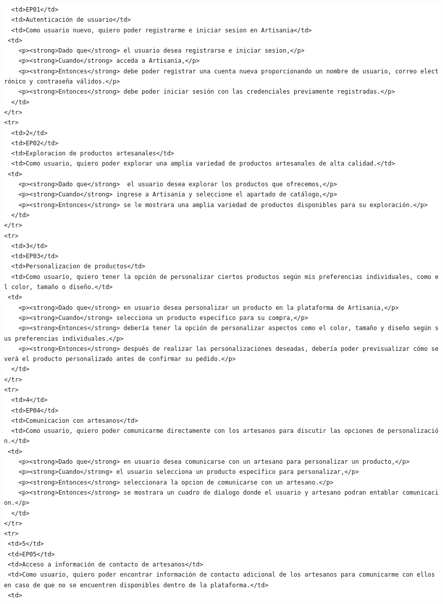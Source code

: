       <td>EP01</td>
      <td>Autenticación de usuario</td>
      <td>Como usuario nuevo, quiero poder registrarme e iniciar sesion en Artisania</td>
     <td>
        <p><strong>Dado que</strong> el usuario desea registrarse e iniciar sesion,</p>
        <p><strong>Cuando</strong> acceda a Artisania,</p>
        <p><strong>Entonces</strong> debe poder registrar una cuenta nueva proporcionando un nombre de usuario, correo electrónico y contraseña válidos.</p>
        <p><strong>Entonces</strong> debe poder iniciar sesión con las credenciales previamente registradas.</p>
      </td>
    </tr>
    <tr>
      <td>2</td>
      <td>EP02</td>
      <td>Exploracion de productos artesanales</td>
      <td>Como usuario, quiero poder explorar una amplia variedad de productos artesanales de alta calidad.</td>
     <td>
        <p><strong>Dado que</strong>  el usuario desea explorar los productos que ofrecemos,</p>
        <p><strong>Cuando</strong> ingrese a Artisania y seleccione el apartado de catálogo,</p>
        <p><strong>Entonces</strong> se le mostrara una amplia variedad de productos disponibles para su exploración.</p>
      </td>
    </tr>
    <tr>
      <td>3</td>
      <td>EP03</td>
      <td>Personalizacion de productos</td>
      <td>Como usuario, quiero tener la opción de personalizar ciertos productos según mis preferencias individuales, como el color, tamaño o diseño.</td>
     <td>
        <p><strong>Dado que</strong> en usuario desea personalizar un producto en la plataforma de Artisania,</p>
        <p><strong>Cuando</strong> selecciona un producto específico para su compra,</p>
        <p><strong>Entonces</strong> debería tener la opción de personalizar aspectos como el color, tamaño y diseño según sus preferencias individuales.</p>
        <p><strong>Entonces</strong> después de realizar las personalizaciones deseadas, debería poder previsualizar cómo se verá el producto personalizado antes de confirmar su pedido.</p>
      </td>
    </tr>
    <tr>
      <td>4</td>
      <td>EP04</td>
      <td>Comunicacion con artesanos</td>
      <td>Como usuario, quiero poder comunicarme directamente con los artesanos para discutir las opciones de personalización.</td>
     <td>
        <p><strong>Dado que</strong> en usuario desea comunicarse con un artesano para personalizar un producto,</p>
        <p><strong>Cuando</strong> el usuario selecciona un producto específico para personalizar,</p>
        <p><strong>Entonces</strong> seleccionara la opcion de comunicarse con un artesano.</p>
        <p><strong>Entonces</strong> se mostrara un cuadro de dialogo donde el usuario y artesano podran entablar comunicacion.</p>
      </td>
    </tr>
    <tr>
     <td>5</td>
     <td>EP05</td>
     <td>Acceso a información de contacto de artesanos</td>
     <td>Como usuario, quiero poder encontrar información de contacto adicional de los artesanos para comunicarme con ellos en caso de que no se encuentren disponibles dentro de la plataforma.</td>
     <td>
